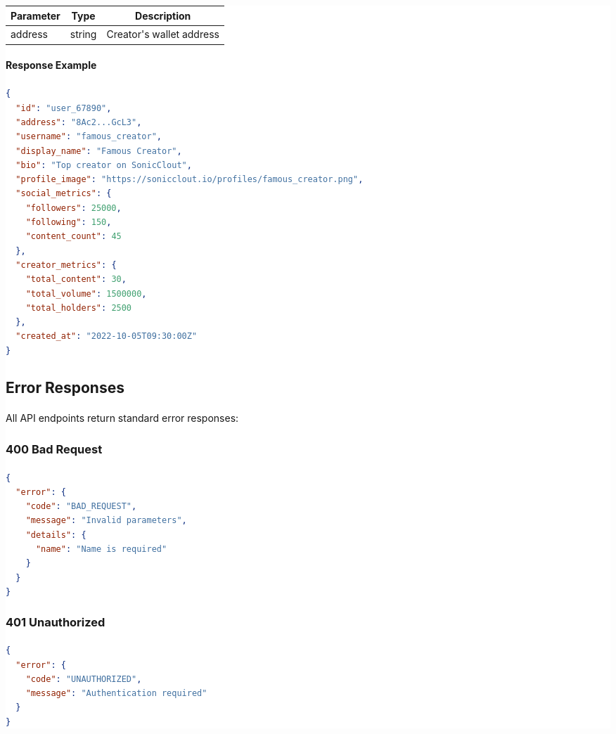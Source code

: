 | Parameter | Type   | Description                 |
|-----------|--------|-----------------------------|
| address   | string | Creator's wallet address    |

#### Response Example

```json
{
  "id": "user_67890",
  "address": "8Ac2...GcL3",
  "username": "famous_creator",
  "display_name": "Famous Creator",
  "bio": "Top creator on SonicClout",
  "profile_image": "https://sonicclout.io/profiles/famous_creator.png",
  "social_metrics": {
    "followers": 25000,
    "following": 150,
    "content_count": 45
  },
  "creator_metrics": {
    "total_content": 30,
    "total_volume": 1500000,
    "total_holders": 2500
  },
  "created_at": "2022-10-05T09:30:00Z"
}
```

## Error Responses

All API endpoints return standard error responses:

### 400 Bad Request

```json
{
  "error": {
    "code": "BAD_REQUEST",
    "message": "Invalid parameters",
    "details": {
      "name": "Name is required"
    }
  }
}
```

### 401 Unauthorized

```json
{
  "error": {
    "code": "UNAUTHORIZED",
    "message": "Authentication required"
  }
}
```
